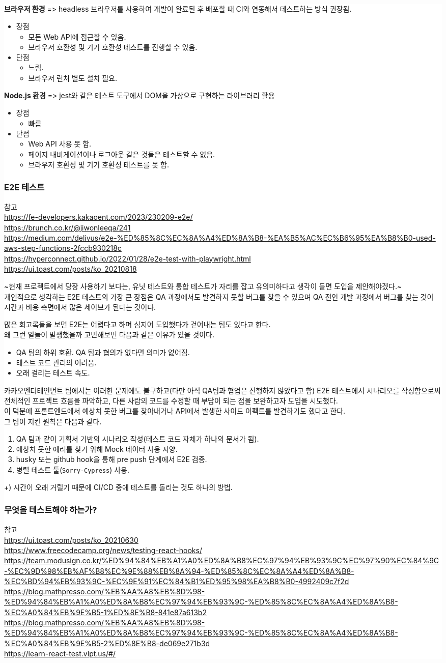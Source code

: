 **브라우저 환경** => headless 브라우저를 사용하여 개발이 완료된 후 배포할 때 CI와 연동해서 테스트하는 방식 권장됨.

-   장점
    -   모든 Web API에 접근할 수 있음.
    -   브라우저 호환성 및 기기 호환성 테스트를 진행할 수 있음.
-   단점
    -   느림.
    -   브라우저 런처 별도 설치 필요.

**Node.js 환경** => jest와 같은 테스트 도구에서 DOM을 가상으로 구현하는 라이브러리 활용

-   장점
    -   빠름
-   단점
    -   Web API 사용 못 함.
    -   페이지 내비게이션이나 로그아웃 같은 것들은 테스트할 수 없음.
    -   브라우저 호환성 및 기기 호환성 테스트를 못 함.

### E2E 테스트

참고  
https://fe-developers.kakaoent.com/2023/230209-e2e/  
https://brunch.co.kr/@jiwonleeqa/241  
https://medium.com/delivus/e2e-%ED%85%8C%EC%8A%A4%ED%8A%B8-%EA%B5%AC%EC%B6%95%EA%B8%B0-used-aws-step-functions-2fccb930218c  
https://hyperconnect.github.io/2022/01/28/e2e-test-with-playwright.html  
https://ui.toast.com/posts/ko_20210818

~현재 프로젝트에서 당장 사용하기 보다는, 유닛 테스트와 통합 테스트가 자리를 잡고 유의미하다고 생각이 들면 도입을 제안해야겠다.~  
개인적으로 생각하는 E2E 테스트의 가장 큰 장점은 QA 과정에서도 발견하지 못할 버그를 찾을 수 있으며 QA 전인 개발 과정에서 버그를 찾는 것이 시간과 비용 측면에서 많은 세이브가 된다는 것이다.

많은 회고록들을 보면 E2E는 어렵다고 하며 심지어 도입했다가 걷어내는 팀도 있다고 한다.  
왜 그런 일들이 발생했을까 고민해보면 다음과 같은 이유가 있을 것이다.

-   QA 팀의 하위 호환. QA 팀과 협의가 없다면 의미가 없어짐.
-   테스트 코드 관리의 어려움.
-   오래 걸리는 테스트 속도.

카카오엔터테인먼트 팀에서는 이러한 문제에도 불구하고(다만 아직 QA팀과 협업은 진행하지 않았다고 함) E2E 테스트에서 시나리오를 작성함으로써 전체적인 프로젝트 흐름을 파악하고, 다른 사람의 코드를 수정할 때 부담이 되는 점을 보완하고자 도입을 시도했다.  
이 덕분에 프론트엔드에서 예상치 못한 버그를 찾아내거나 API에서 발생한 사이드 이펙트를 발견하기도 했다고 한다.  
그 팀이 지킨 원칙은 다음과 같다.

1. QA 팀과 같이 기획서 기반의 시나리오 작성(테스트 코드 자체가 하나의 문서가 됨).
2. 예상치 못한 에러를 찾기 위해 Mock 데이터 사용 지양.
3. husky 또는 github hook을 통해 pre push 단계에서 E2E 검증.
4. 병렬 테스트 툴(`Sorry-Cypress`) 사용.

+) 시간이 오래 거릴기 때문에 CI/CD 중에 테스트를 돌리는 것도 하나의 방법.

### 무엇을 테스트해야 하는가?

참고  
https://ui.toast.com/posts/ko_20210630  
https://www.freecodecamp.org/news/testing-react-hooks/  
https://team.modusign.co.kr/%ED%94%84%EB%A1%A0%ED%8A%B8%EC%97%94%EB%93%9C%EC%97%90%EC%84%9C-%EC%9D%98%EB%AF%B8%EC%9E%88%EB%8A%94-%ED%85%8C%EC%8A%A4%ED%8A%B8-%EC%BD%94%EB%93%9C-%EC%9E%91%EC%84%B1%ED%95%98%EA%B8%B0-4992409c7f2d  
https://blog.mathpresso.com/%EB%AA%A8%EB%8D%98-%ED%94%84%EB%A1%A0%ED%8A%B8%EC%97%94%EB%93%9C-%ED%85%8C%EC%8A%A4%ED%8A%B8-%EC%A0%84%EB%9E%B5-1%ED%8E%B8-841e87a613b2  
https://blog.mathpresso.com/%EB%AA%A8%EB%8D%98-%ED%94%84%EB%A1%A0%ED%8A%B8%EC%97%94%EB%93%9C-%ED%85%8C%EC%8A%A4%ED%8A%B8-%EC%A0%84%EB%9E%B5-2%ED%8E%B8-de069e271b3d  
https://learn-react-test.vlpt.us/#/

